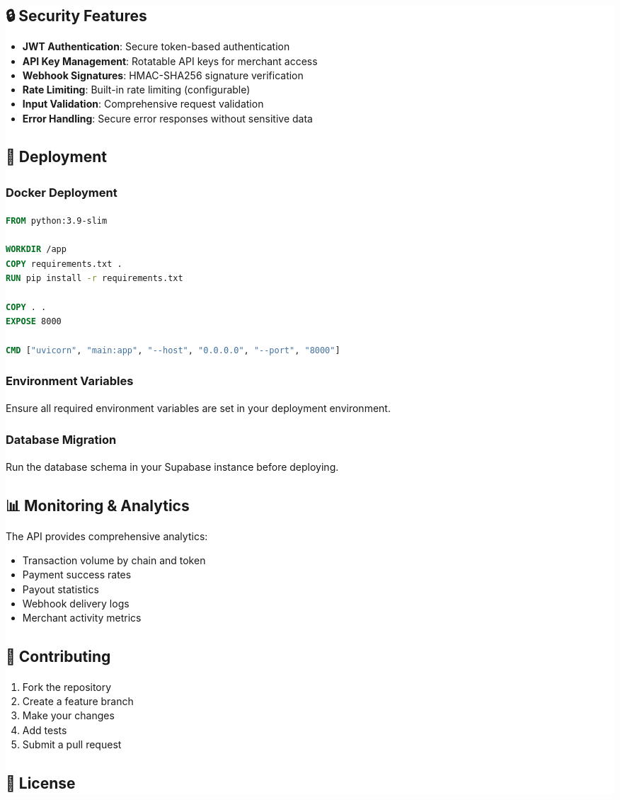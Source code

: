 ## 🔒 Security Features

- **JWT Authentication**: Secure token-based authentication
- **API Key Management**: Rotatable API keys for merchant access
- **Webhook Signatures**: HMAC-SHA256 signature verification
- **Rate Limiting**: Built-in rate limiting (configurable)
- **Input Validation**: Comprehensive request validation
- **Error Handling**: Secure error responses without sensitive data

## 🚀 Deployment

### Docker Deployment
```dockerfile
FROM python:3.9-slim

WORKDIR /app
COPY requirements.txt .
RUN pip install -r requirements.txt

COPY . .
EXPOSE 8000

CMD ["uvicorn", "main:app", "--host", "0.0.0.0", "--port", "8000"]
```

### Environment Variables
Ensure all required environment variables are set in your deployment environment.

### Database Migration
Run the database schema in your Supabase instance before deploying.

## 📊 Monitoring & Analytics

The API provides comprehensive analytics:
- Transaction volume by chain and token
- Payment success rates
- Payout statistics
- Webhook delivery logs
- Merchant activity metrics

## 🤝 Contributing

1. Fork the repository
2. Create a feature branch
3. Make your changes
4. Add tests
5. Submit a pull request

## 📄 License
